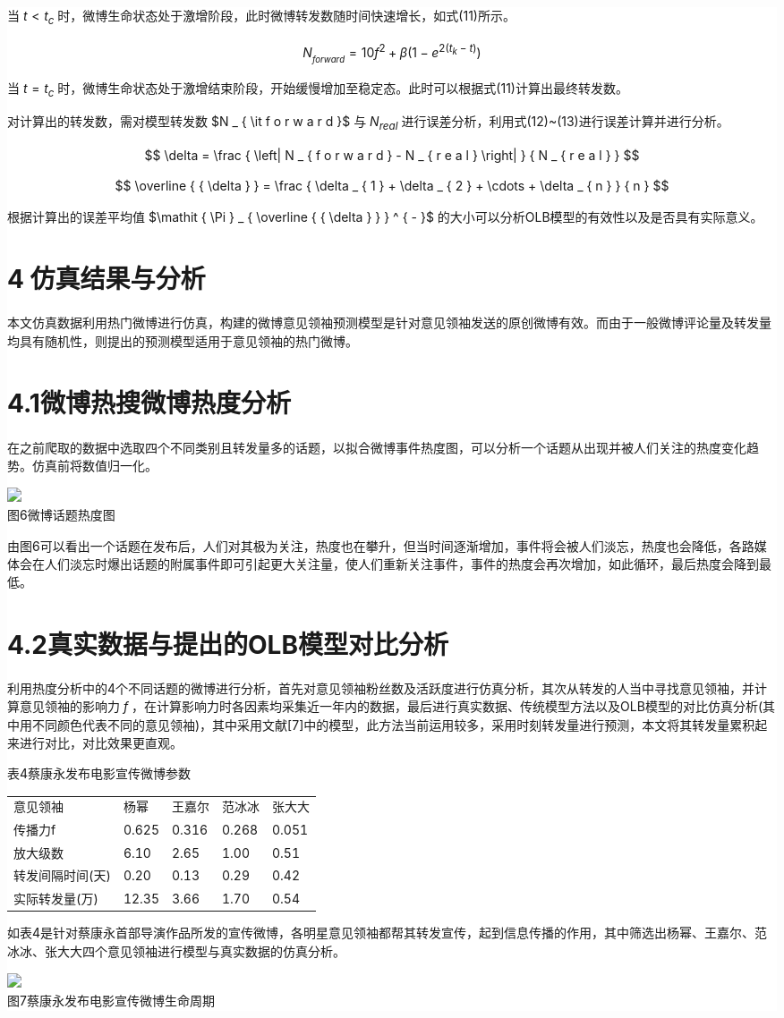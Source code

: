 当 $t < t _ { c }$ 时，微博生命状态处于激增阶段，此时微博转发数随时间快速增长，如式(11)所示。

$$
N _ { _ { f o r w a r d } } = 1 0 f ^ { 2 } + \beta ( 1 - e ^ { 2 ( t _ { k } - t ) } )
$$

当 $t = t _ { c }$ 时，微博生命状态处于激增结束阶段，开始缓慢增加至稳定态。此时可以根据式(11)计算出最终转发数。

对计算出的转发数，需对模型转发数 $N _ { \it f o r w a r d }$ 与 $N _ { r e a l }$ 进行误差分析，利用式(12)\~(13)进行误差计算并进行分析。

$$
\delta = \frac { \left| N _ { f o r w a r d } - N _ { r e a l } \right| } { N _ { r e a l } }
$$

$$
\overline { { \delta } } = \frac { \delta _ { 1 } + \delta _ { 2 } + \cdots + \delta _ { n } } { n }
$$

根据计算出的误差平均值 $\mathit { \Pi } _ { \overline { { \delta } } } ^ { - }$ 的大小可以分析OLB模型的有效性以及是否具有实际意义。

# 4 仿真结果与分析

本文仿真数据利用热门微博进行仿真，构建的微博意见领袖预测模型是针对意见领袖发送的原创微博有效。而由于一般微博评论量及转发量均具有随机性，则提出的预测模型适用于意见领袖的热门微博。

# 4.1微博热搜微博热度分析

在之前爬取的数据中选取四个不同类别且转发量多的话题，以拟合微博事件热度图，可以分析一个话题从出现并被人们关注的热度变化趋势。仿真前将数值归一化。

![](images/2ab48452c30fb19b191504ea69910e864e105696da037bc437a1106f84b8bee2.jpg)  
图6微博话题热度图

由图6可以看出一个话题在发布后，人们对其极为关注，热度也在攀升，但当时间逐渐增加，事件将会被人们淡忘，热度也会降低，各路媒体会在人们淡忘时爆出话题的附属事件即可引起更大关注量，使人们重新关注事件，事件的热度会再次增加，如此循环，最后热度会降到最低。

# 4.2真实数据与提出的OLB模型对比分析

利用热度分析中的4个不同话题的微博进行分析，首先对意见领袖粉丝数及活跃度进行仿真分析，其次从转发的人当中寻找意见领袖，并计算意见领袖的影响力 $f$ ，在计算影响力时各因素均采集近一年内的数据，最后进行真实数据、传统模型方法以及OLB模型的对比仿真分析(其中用不同颜色代表不同的意见领袖)，其中采用文献[7]中的模型，此方法当前运用较多，采用时刻转发量进行预测，本文将其转发量累积起来进行对比，对比效果更直观。

表4蔡康永发布电影宣传微博参数  

<html><body><table><tr><td>意见领袖</td><td>杨幂</td><td>王嘉尔</td><td>范冰冰</td><td>张大大</td></tr><tr><td>传播力f</td><td>0.625</td><td>0.316</td><td>0.268</td><td>0.051</td></tr><tr><td>放大级数</td><td>6.10</td><td>2.65</td><td>1.00</td><td>0.51</td></tr><tr><td>转发间隔时间(天)</td><td>0.20</td><td>0.13</td><td>0.29</td><td>0.42</td></tr><tr><td>实际转发量(万)</td><td>12.35</td><td>3.66</td><td>1.70</td><td>0.54</td></tr></table></body></html>

如表4是针对蔡康永首部导演作品所发的宣传微博，各明星意见领袖都帮其转发宣传，起到信息传播的作用，其中筛选出杨幂、王嘉尔、范冰冰、张大大四个意见领袖进行模型与真实数据的仿真分析。

![](images/11364f143bf126197d431fc28fb17c3c74c0812b32c9d1546c26aa015f0f591f.jpg)  
图7蔡康永发布电影宣传微博生命周期
